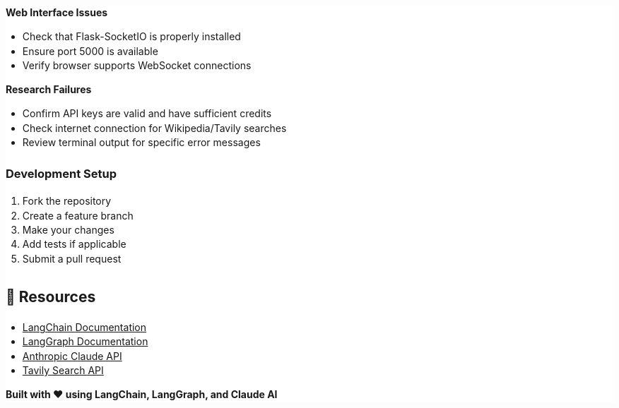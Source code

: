 **Web Interface Issues**
- Check that Flask-SocketIO is properly installed
- Ensure port 5000 is available
- Verify browser supports WebSocket connections

**Research Failures**
- Confirm API keys are valid and have sufficient credits
- Check internet connection for Wikipedia/Tavily searches
- Review terminal output for specific error messages


### Development Setup
1. Fork the repository
2. Create a feature branch
3. Make your changes
4. Add tests if applicable
5. Submit a pull request

## 🔗 Resources

- [LangChain Documentation](https://docs.langchain.com)
- [LangGraph Documentation](https://langchain-ai.github.io/langgraph/)
- [Anthropic Claude API](https://docs.anthropic.com)
- [Tavily Search API](https://tavily.com)



**Built with ❤️ using LangChain, LangGraph, and Claude AI**